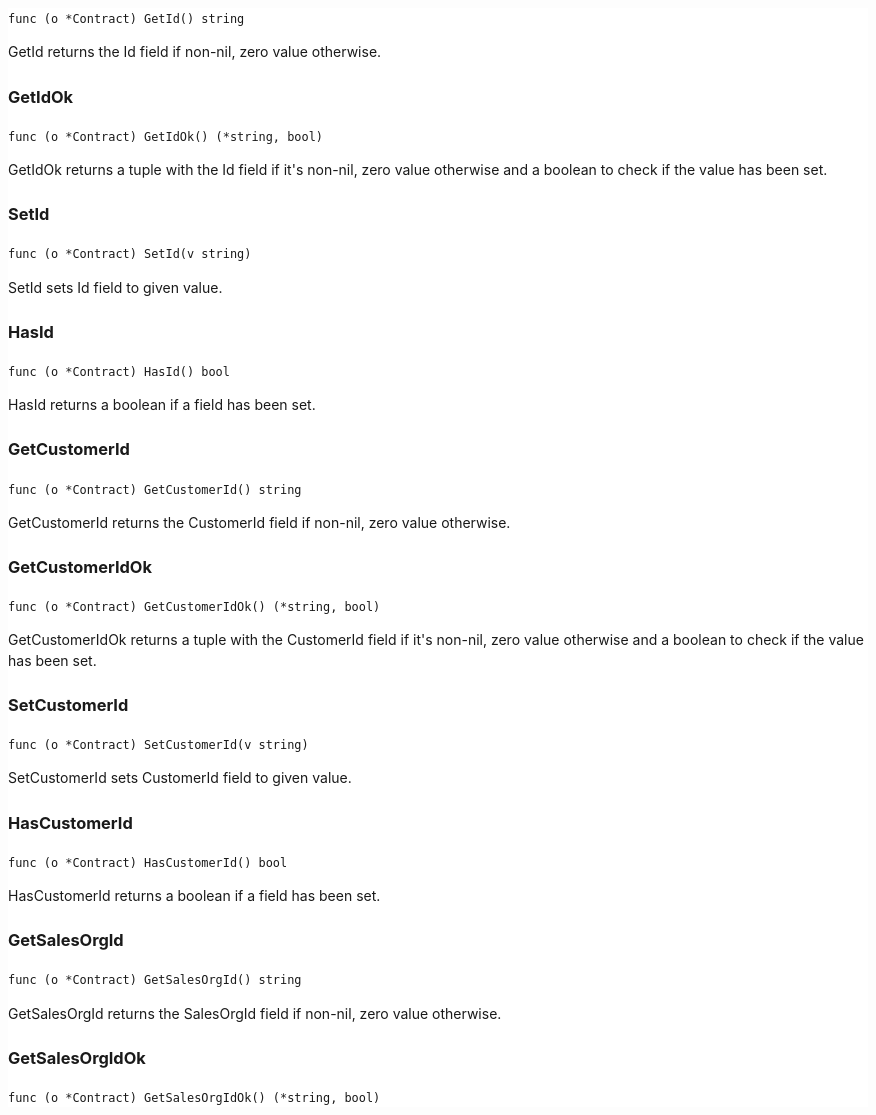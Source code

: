 `func (o *Contract) GetId() string`

GetId returns the Id field if non-nil, zero value otherwise.

### GetIdOk

`func (o *Contract) GetIdOk() (*string, bool)`

GetIdOk returns a tuple with the Id field if it's non-nil, zero value otherwise
and a boolean to check if the value has been set.

### SetId

`func (o *Contract) SetId(v string)`

SetId sets Id field to given value.

### HasId

`func (o *Contract) HasId() bool`

HasId returns a boolean if a field has been set.

### GetCustomerId

`func (o *Contract) GetCustomerId() string`

GetCustomerId returns the CustomerId field if non-nil, zero value otherwise.

### GetCustomerIdOk

`func (o *Contract) GetCustomerIdOk() (*string, bool)`

GetCustomerIdOk returns a tuple with the CustomerId field if it's non-nil, zero value otherwise
and a boolean to check if the value has been set.

### SetCustomerId

`func (o *Contract) SetCustomerId(v string)`

SetCustomerId sets CustomerId field to given value.

### HasCustomerId

`func (o *Contract) HasCustomerId() bool`

HasCustomerId returns a boolean if a field has been set.

### GetSalesOrgId

`func (o *Contract) GetSalesOrgId() string`

GetSalesOrgId returns the SalesOrgId field if non-nil, zero value otherwise.

### GetSalesOrgIdOk

`func (o *Contract) GetSalesOrgIdOk() (*string, bool)`
